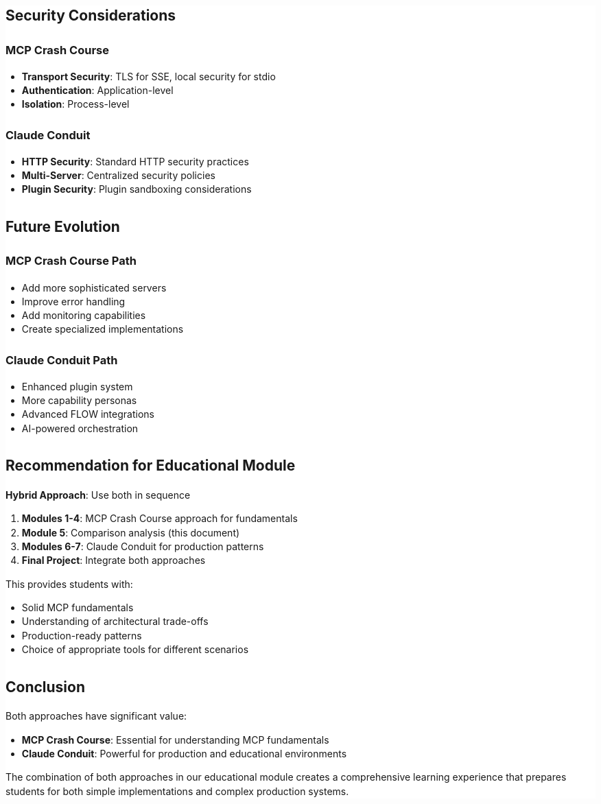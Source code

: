 ## Security Considerations

### MCP Crash Course
- **Transport Security**: TLS for SSE, local security for stdio
- **Authentication**: Application-level
- **Isolation**: Process-level

### Claude Conduit
- **HTTP Security**: Standard HTTP security practices
- **Multi-Server**: Centralized security policies
- **Plugin Security**: Plugin sandboxing considerations

## Future Evolution

### MCP Crash Course Path
- Add more sophisticated servers
- Improve error handling
- Add monitoring capabilities
- Create specialized implementations

### Claude Conduit Path
- Enhanced plugin system
- More capability personas
- Advanced FLOW integrations
- AI-powered orchestration

## Recommendation for Educational Module

**Hybrid Approach**: Use both in sequence

1. **Modules 1-4**: MCP Crash Course approach for fundamentals
2. **Module 5**: Comparison analysis (this document)
3. **Modules 6-7**: Claude Conduit for production patterns
4. **Final Project**: Integrate both approaches

This provides students with:
- Solid MCP fundamentals
- Understanding of architectural trade-offs
- Production-ready patterns
- Choice of appropriate tools for different scenarios

## Conclusion

Both approaches have significant value:

- **MCP Crash Course**: Essential for understanding MCP fundamentals
- **Claude Conduit**: Powerful for production and educational environments

The combination of both approaches in our educational module creates a comprehensive learning experience that prepares students for both simple implementations and complex production systems.